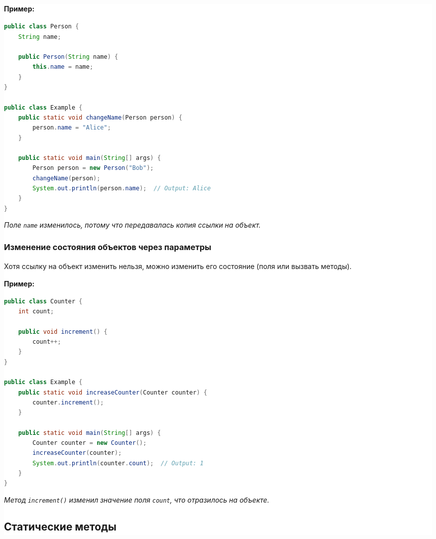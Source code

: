 **Пример:**
```java
public class Person {
    String name;

    public Person(String name) {
        this.name = name;
    }
}

public class Example {
    public static void changeName(Person person) {
        person.name = "Alice";
    }

    public static void main(String[] args) {
        Person person = new Person("Bob");
        changeName(person);
        System.out.println(person.name);  // Output: Alice
    }
}
```
*Поле `name` изменилось, потому что передавалась копия ссылки на объект.*

### Изменение состояния объектов через параметры
Хотя ссылку на объект изменить нельзя, можно изменить его состояние (поля или вызвать методы).

**Пример:**
```java
public class Counter {
    int count;

    public void increment() {
        count++;
    }
}

public class Example {
    public static void increaseCounter(Counter counter) {
        counter.increment();
    }

    public static void main(String[] args) {
        Counter counter = new Counter();
        increaseCounter(counter);
        System.out.println(counter.count);  // Output: 1
    }
}
```
*Метод `increment()` изменил значение поля `count`, что отразилось на объекте.*

## Статические методы
